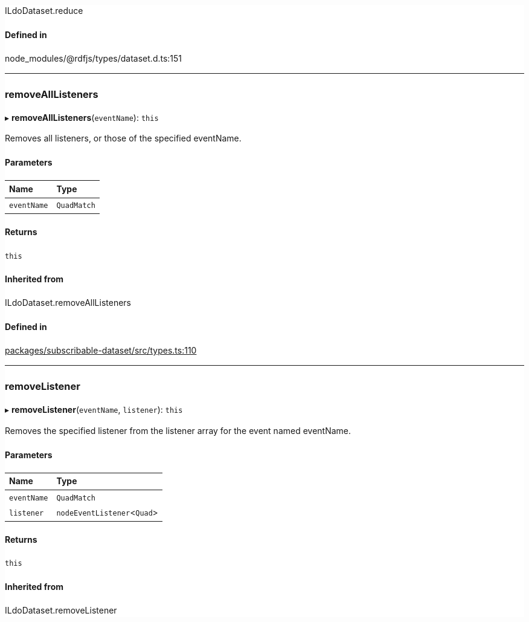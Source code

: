 ILdoDataset.reduce

#### Defined in

node_modules/@rdfjs/types/dataset.d.ts:151

___

### removeAllListeners

▸ **removeAllListeners**(`eventName`): `this`

Removes all listeners, or those of the specified eventName.

#### Parameters

| Name | Type |
| :------ | :------ |
| `eventName` | `QuadMatch` |

#### Returns

`this`

#### Inherited from

ILdoDataset.removeAllListeners

#### Defined in

[packages/subscribable-dataset/src/types.ts:110](https://github.com/o-development/ldo/blob/c70613a/packages/subscribable-dataset/src/types.ts#L110)

___

### removeListener

▸ **removeListener**(`eventName`, `listener`): `this`

Removes the specified listener from the listener array for the event named eventName.

#### Parameters

| Name | Type |
| :------ | :------ |
| `eventName` | `QuadMatch` |
| `listener` | `nodeEventListener`\<`Quad`\> |

#### Returns

`this`

#### Inherited from

ILdoDataset.removeListener
